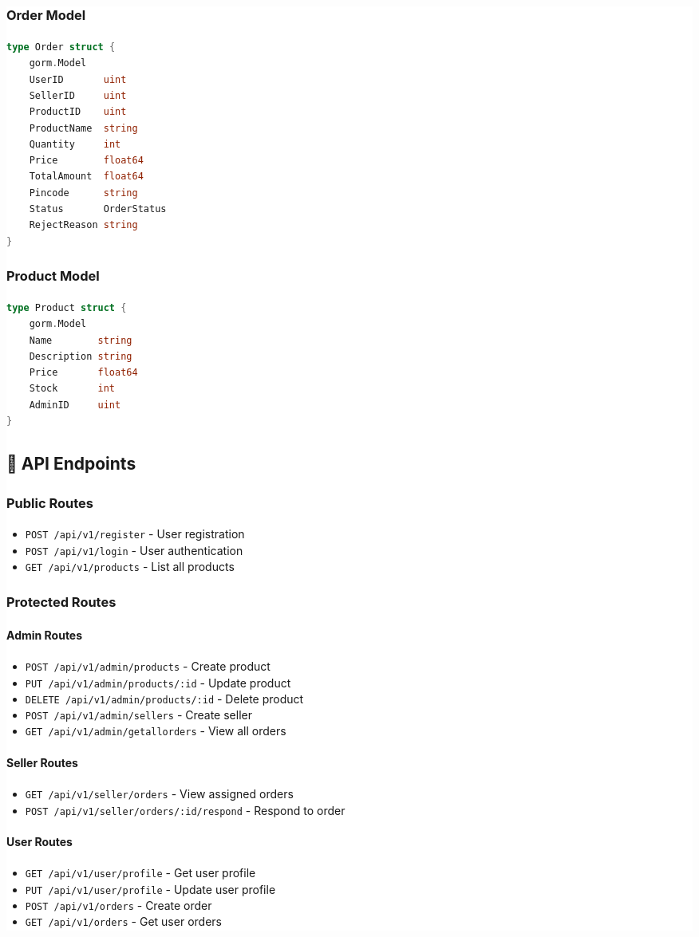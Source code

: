 ### Order Model
```go
type Order struct {
    gorm.Model
    UserID       uint
    SellerID     uint
    ProductID    uint
    ProductName  string
    Quantity     int
    Price        float64
    TotalAmount  float64
    Pincode      string
    Status       OrderStatus
    RejectReason string
}
```

### Product Model
```go
type Product struct {
    gorm.Model
    Name        string
    Description string
    Price       float64
    Stock       int
    AdminID     uint
}
```

## 🔌 API Endpoints

### Public Routes
- `POST /api/v1/register` - User registration
- `POST /api/v1/login` - User authentication
- `GET /api/v1/products` - List all products

### Protected Routes
#### Admin Routes
- `POST /api/v1/admin/products` - Create product
- `PUT /api/v1/admin/products/:id` - Update product
- `DELETE /api/v1/admin/products/:id` - Delete product
- `POST /api/v1/admin/sellers` - Create seller
- `GET /api/v1/admin/getallorders` - View all orders

#### Seller Routes
- `GET /api/v1/seller/orders` - View assigned orders
- `POST /api/v1/seller/orders/:id/respond` - Respond to order

#### User Routes
- `GET /api/v1/user/profile` - Get user profile
- `PUT /api/v1/user/profile` - Update user profile
- `POST /api/v1/orders` - Create order
- `GET /api/v1/orders` - Get user orders
